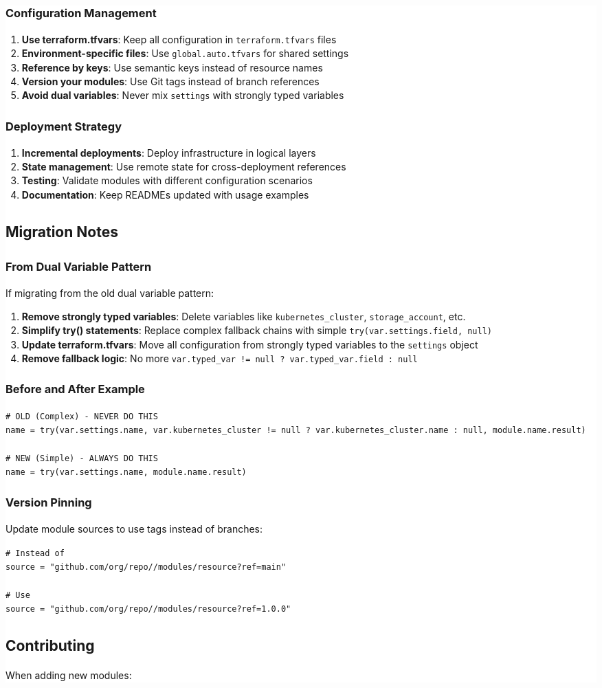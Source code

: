### Configuration Management
1. **Use terraform.tfvars**: Keep all configuration in `terraform.tfvars` files
2. **Environment-specific files**: Use `global.auto.tfvars` for shared settings
3. **Reference by keys**: Use semantic keys instead of resource names
4. **Version your modules**: Use Git tags instead of branch references
5. **Avoid dual variables**: Never mix `settings` with strongly typed variables

### Deployment Strategy
1. **Incremental deployments**: Deploy infrastructure in logical layers
2. **State management**: Use remote state for cross-deployment references
3. **Testing**: Validate modules with different configuration scenarios
4. **Documentation**: Keep READMEs updated with usage examples

## Migration Notes

### From Dual Variable Pattern
If migrating from the old dual variable pattern:

1. **Remove strongly typed variables**: Delete variables like `kubernetes_cluster`, `storage_account`, etc.
2. **Simplify try() statements**: Replace complex fallback chains with simple `try(var.settings.field, null)`
3. **Update terraform.tfvars**: Move all configuration from strongly typed variables to the `settings` object
4. **Remove fallback logic**: No more `var.typed_var != null ? var.typed_var.field : null`

### Before and After Example
```hcl
# OLD (Complex) - NEVER DO THIS
name = try(var.settings.name, var.kubernetes_cluster != null ? var.kubernetes_cluster.name : null, module.name.result)

# NEW (Simple) - ALWAYS DO THIS
name = try(var.settings.name, module.name.result)
```

### Version Pinning
Update module sources to use tags instead of branches:
```hcl
# Instead of
source = "github.com/org/repo//modules/resource?ref=main"

# Use
source = "github.com/org/repo//modules/resource?ref=1.0.0"
```

## Contributing

When adding new modules:
